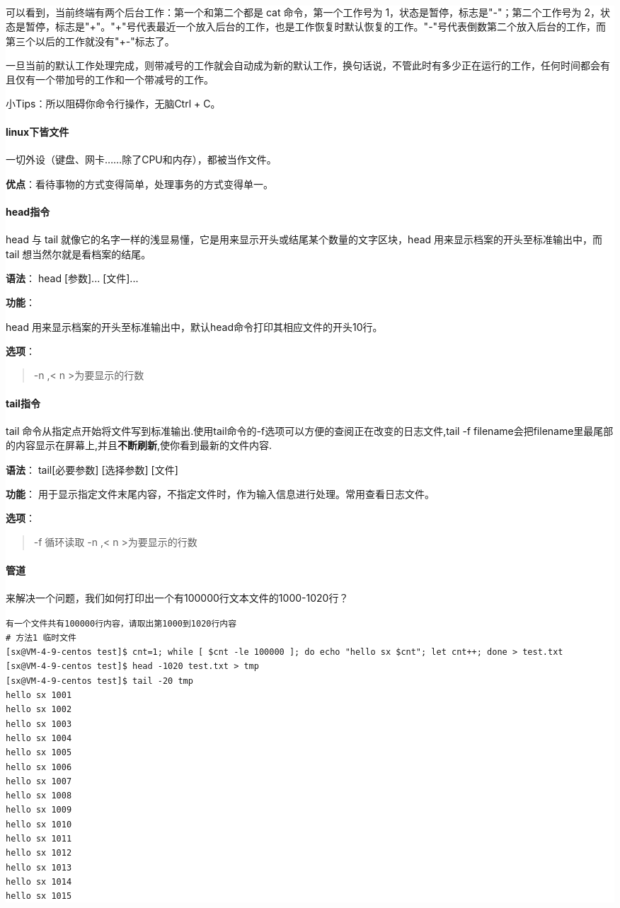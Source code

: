 可以看到，当前终端有两个后台工作：第一个和第二个都是 cat 命令，第一个工作号为 1，状态是暂停，标志是"-"；第二个工作号为 2，状态是暂停，标志是"+"。"+"号代表最近一个放入后台的工作，也是工作恢复时默认恢复的工作。"-"号代表倒数第二个放入后台的工作，而第三个以后的工作就没有"+-"标志了。

一旦当前的默认工作处理完成，则带减号的工作就会自动成为新的默认工作，换句话说，不管此时有多少正在运行的工作，任何时间都会有且仅有一个带加号的工作和一个带减号的工作。

小Tips：所以阻碍你命令行操作，无脑Ctrl + C。



#### linux下皆文件

一切外设（键盘、网卡……除了CPU和内存），都被当作文件。

**优点**：看待事物的方式变得简单，处理事务的方式变得单一。



#### head指令

head 与 tail 就像它的名字一样的浅显易懂，它是用来显示开头或结尾某个数量的文字区块，head 用来显示档案的开头至标准输出中，而 tail 想当然尔就是看档案的结尾。

**语法**： head [参数]... [文件]...

**功能**：

head 用来显示档案的开头至标准输出中，默认head命令打印其相应文件的开头10行。

**选项**：

> -n  ,< n >为要显示的行数



#### tail指令

tail 命令从指定点开始将文件写到标准输出.使用tail命令的-f选项可以方便的查阅正在改变的日志文件,tail -f filename会把filename里最尾部的内容显示在屏幕上,并且**不断刷新**,使你看到最新的文件内容.

**语法**： tail[必要参数] [选择参数] [文件]

**功能**： 用于显示指定文件末尾内容，不指定文件时，作为输入信息进行处理。常用查看日志文件。

**选项**：

> -f 循环读取
> -n ,< n >为要显示的行数



#### 管道

来解决一个问题，我们如何打印出一个有100000行文本文件的1000-1020行？

```shell
有一个文件共有100000行内容，请取出第1000到1020行内容
# 方法1 临时文件
[sx@VM-4-9-centos test]$ cnt=1; while [ $cnt -le 100000 ]; do echo "hello sx $cnt"; let cnt++; done > test.txt
[sx@VM-4-9-centos test]$ head -1020 test.txt > tmp
[sx@VM-4-9-centos test]$ tail -20 tmp
hello sx 1001
hello sx 1002
hello sx 1003
hello sx 1004
hello sx 1005
hello sx 1006
hello sx 1007
hello sx 1008
hello sx 1009
hello sx 1010
hello sx 1011
hello sx 1012
hello sx 1013
hello sx 1014
hello sx 1015
```